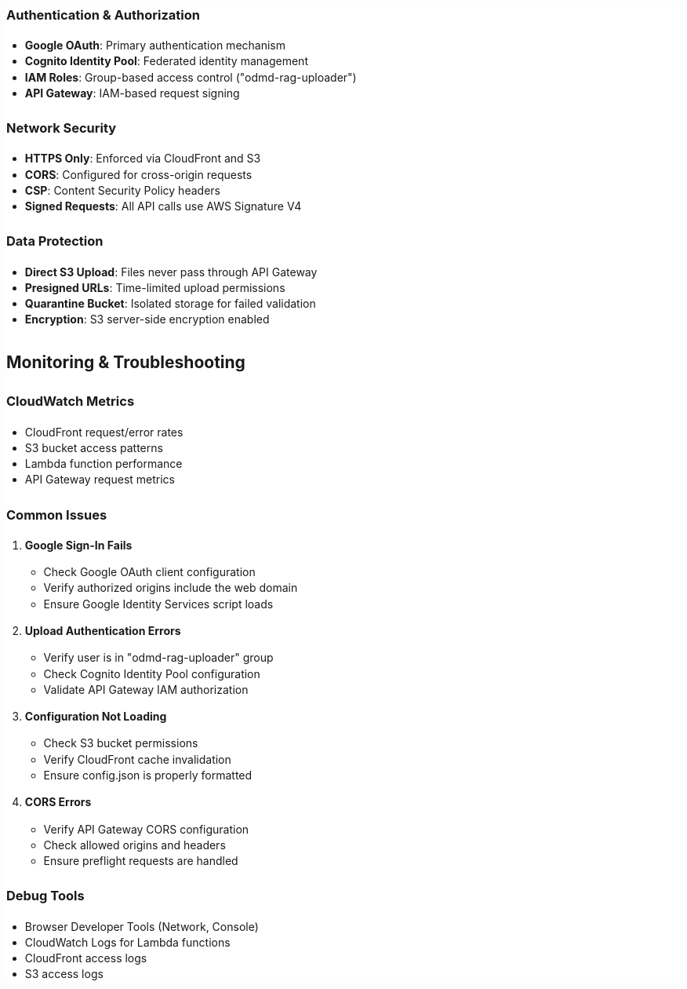 ### Authentication & Authorization
- **Google OAuth**: Primary authentication mechanism
- **Cognito Identity Pool**: Federated identity management
- **IAM Roles**: Group-based access control ("odmd-rag-uploader")
- **API Gateway**: IAM-based request signing

### Network Security
- **HTTPS Only**: Enforced via CloudFront and S3
- **CORS**: Configured for cross-origin requests
- **CSP**: Content Security Policy headers
- **Signed Requests**: All API calls use AWS Signature V4

### Data Protection
- **Direct S3 Upload**: Files never pass through API Gateway
- **Presigned URLs**: Time-limited upload permissions
- **Quarantine Bucket**: Isolated storage for failed validation
- **Encryption**: S3 server-side encryption enabled

## Monitoring & Troubleshooting

### CloudWatch Metrics
- CloudFront request/error rates
- S3 bucket access patterns
- Lambda function performance
- API Gateway request metrics

### Common Issues

1. **Google Sign-In Fails**
   - Check Google OAuth client configuration
   - Verify authorized origins include the web domain
   - Ensure Google Identity Services script loads

2. **Upload Authentication Errors**
   - Verify user is in "odmd-rag-uploader" group
   - Check Cognito Identity Pool configuration
   - Validate API Gateway IAM authorization

3. **Configuration Not Loading**
   - Check S3 bucket permissions
   - Verify CloudFront cache invalidation
   - Ensure config.json is properly formatted

4. **CORS Errors**
   - Verify API Gateway CORS configuration
   - Check allowed origins and headers
   - Ensure preflight requests are handled

### Debug Tools
- Browser Developer Tools (Network, Console)
- CloudWatch Logs for Lambda functions
- CloudFront access logs
- S3 access logs
